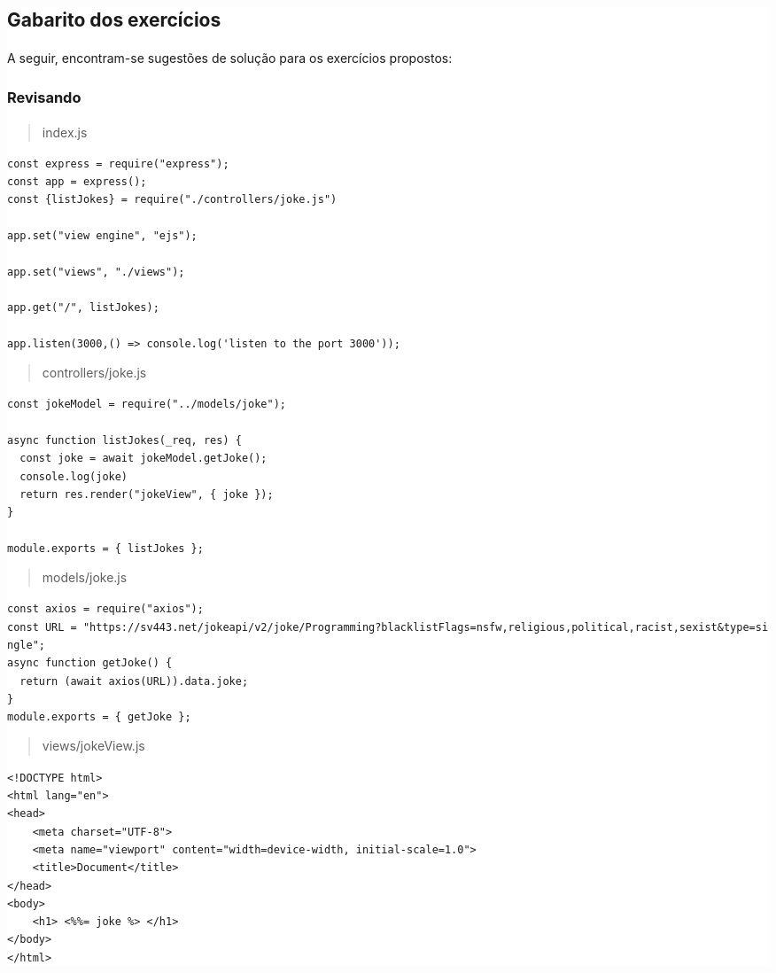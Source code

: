 ## Gabarito dos exercícios

A seguir, encontram-se sugestões de solução para os exercícios propostos:

### Revisando
> index.js

```language-javascript
const express = require("express");
const app = express();
const {listJokes} = require("./controllers/joke.js")

app.set("view engine", "ejs");

app.set("views", "./views");

app.get("/", listJokes);

app.listen(3000,() => console.log('listen to the port 3000'));
```

> controllers/joke.js

```language-javascript
const jokeModel = require("../models/joke");

async function listJokes(_req, res) {
  const joke = await jokeModel.getJoke();
  console.log(joke)
  return res.render("jokeView", { joke });
}

module.exports = { listJokes };
```

> models/joke.js

```language-javascript
const axios = require("axios");
const URL = "https://sv443.net/jokeapi/v2/joke/Programming?blacklistFlags=nsfw,religious,political,racist,sexist&type=single";
async function getJoke() {
  return (await axios(URL)).data.joke;
}
module.exports = { getJoke };
```

> views/jokeView.js

```language-javascript
<!DOCTYPE html>
<html lang="en">
<head>
    <meta charset="UTF-8">
    <meta name="viewport" content="width=device-width, initial-scale=1.0">
    <title>Document</title>
</head>
<body>
    <h1> <%%= joke %> </h1>
</body>
</html>
```
